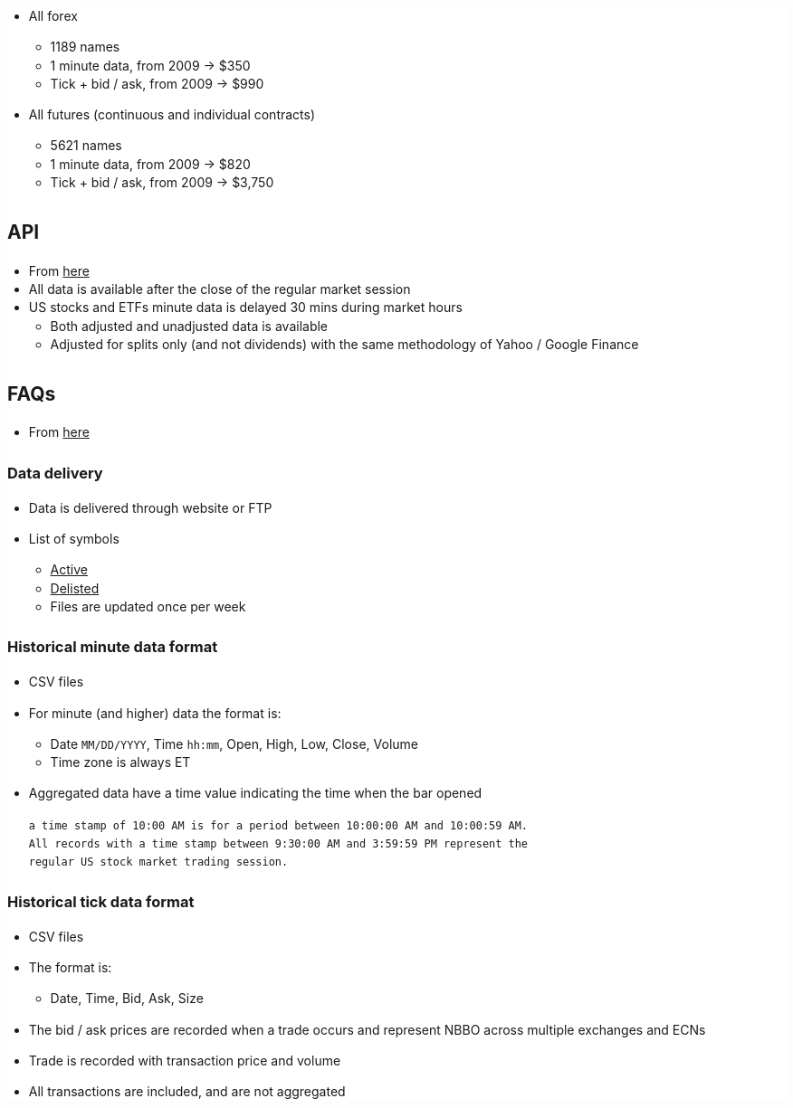 - All forex
  - 1189 names
  - 1 minute data, from 2009 -> \$350
  - Tick + bid / ask, from 2009 -> \$990

- All futures (continuous and individual contracts)
  - 5621 names
  - 1 minute data, from 2009 -> \$820
  - Tick + bid / ask, from 2009 -> \$3,750

## API

- From [here](http://www.kibot.com/api/historical_data_api_sdk.aspx)
- All data is available after the close of the regular market session
- US stocks and ETFs minute data is delayed 30 mins during market hours
  - Both adjusted and unadjusted data is available
  - Adjusted for splits only (and not dividends) with the same methodology of
    Yahoo / Google Finance

## FAQs

- From [here](http://www.kibot.com/Support.aspx)

### Data delivery

- Data is delivered through website or FTP

- List of symbols
  - [Active](http://www.kibot.com/files/2/allactive.txt)
  - [Delisted](http://www.kibot.com/files/2/alldelisted.txt)
  - Files are updated once per week

### Historical minute data format

- CSV files
- For minute (and higher) data the format is:
  - Date `MM/DD/YYYY`, Time `hh:mm`, Open, High, Low, Close, Volume
  - Time zone is always ET

- Aggregated data have a time value indicating the time when the bar opened
  ```
  a time stamp of 10:00 AM is for a period between 10:00:00 AM and 10:00:59 AM.
  All records with a time stamp between 9:30:00 AM and 3:59:59 PM represent the
  regular US stock market trading session.
  ```

### Historical tick data format

- CSV files
- The format is:
  - Date, Time, Bid, Ask, Size

- The bid / ask prices are recorded when a trade occurs and represent NBBO
  across multiple exchanges and ECNs
- Trade is recorded with transaction price and volume
- All transactions are included, and are not aggregated
